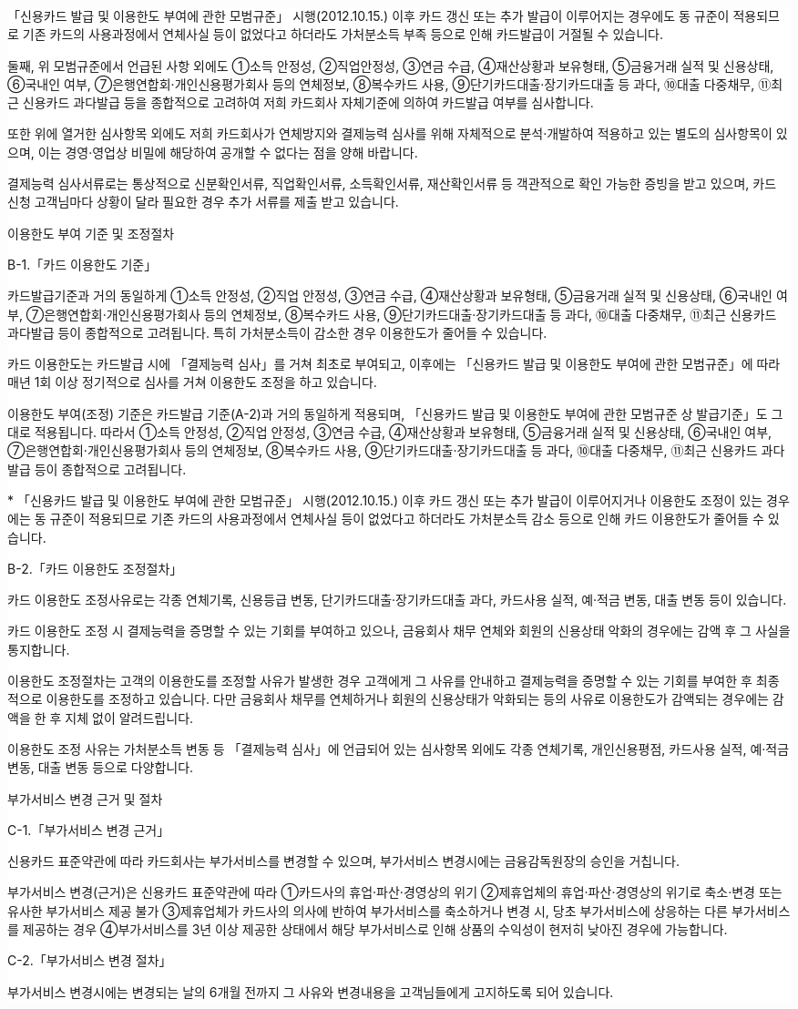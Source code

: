 「신용카드 발급 및 이용한도 부여에 관한 모범규준」 시행(2012.10.15.) 이후 카드 갱신 또는 추가 발급이 이루어지는 경우에도 동 규준이 적용되므로 기존 카드의 사용과정에서 연체사실 등이 없었다고 하더라도 가처분소득 부족 등으로 인해 카드발급이 거절될 수 있습니다.

둘째, 위 모범규준에서 언급된 사항 외에도 ①소득 안정성, ②직업안정성, ③연금 수급, ④재산상황과 보유형태, ⑤금융거래 실적 및 신용상태,
⑥국내인 여부, ⑦은행연합회·개인신용평가회사 등의 연체정보, ⑧복수카드 사용, ⑨단기카드대출·장기카드대출 등 과다, ⑩대출 다중채무,
⑪최근 신용카드 과다발급 등을 종합적으로 고려하여 저희 카드회사 자체기준에 의하여 카드발급 여부를 심사합니다.

또한 위에 열거한 심사항목 외에도 저희 카드회사가 연체방지와 결제능력 심사를 위해 자체적으로 분석·개발하여 적용하고 있는 별도의 심사항목이 있으며, 이는 경영·영업상 비밀에 해당하여 공개할 수 없다는 점을 양해 바랍니다.

결제능력 심사서류로는 통상적으로 신분확인서류, 직업확인서류, 소득확인서류, 재산확인서류 등 객관적으로 확인 가능한 증빙을 받고 있으며,
카드 신청 고객님마다 상황이 달라 필요한 경우 추가 서류를 제출 받고 있습니다.



이용한도 부여 기준 및 조정절차

B-1.「카드 이용한도 기준」

카드발급기준과 거의 동일하게 ①소득 안정성, ②직업 안정성, ③연금 수급, ④재산상황과 보유형태, ⑤금융거래 실적 및 신용상태, ⑥국내인 여부, ⑦은행연합회·개인신용평가회사 등의 연체정보, ⑧복수카드 사용, ⑨단기카드대출·장기카드대출 등 과다, ⑩대출 다중채무, ⑪최근 신용카드 과다발급 등이 종합적으로 고려됩니다. 특히 가처분소득이 감소한 경우 이용한도가 줄어들 수 있습니다.

카드 이용한도는 카드발급 시에 「결제능력 심사」를 거쳐 최초로 부여되고, 이후에는 「신용카드 발급 및 이용한도 부여에 관한 모범규준」에 따라 매년 1회 이상 정기적으로 심사를 거쳐 이용한도 조정을 하고 있습니다.

이용한도 부여(조정) 기준은 카드발급 기준(A-2)과 거의 동일하게 적용되며, 「신용카드 발급 및 이용한도 부여에 관한 모범규준 상 발급기준」도 그대로 적용됩니다. 따라서 ①소득 안정성, ②직업 안정성, ③연금 수급, ④재산상황과 보유형태, ⑤금융거래 실적 및 신용상태, ⑥국내인 여부, ⑦은행연합회·개인신용평가회사 등의 연체정보, ⑧복수카드 사용, ⑨단기카드대출·장기카드대출 등 과다, ⑩대출 다중채무,
⑪최근 신용카드 과다발급 등이 종합적으로 고려됩니다.

\* 「신용카드 발급 및 이용한도 부여에 관한 모범규준」 시행(2012.10.15.) 이후 카드 갱신 또는 추가 발급이 이루어지거나 이용한도 조정이 있는 경우에는 동 규준이 적용되므로 기존 카드의 사용과정에서 연체사실 등이 없었다고 하더라도 가처분소득 감소 등으로 인해 카드 이용한도가 줄어들 수 있습니다.

B-2.「카드 이용한도 조정절차」

카드 이용한도 조정사유로는 각종 연체기록, 신용등급 변동, 단기카드대출·장기카드대출 과다, 카드사용 실적, 예·적금 변동, 대출 변동 등이 있습니다.

카드 이용한도 조정 시 결제능력을 증명할 수 있는 기회를 부여하고 있으나, 금융회사 채무 연체와 회원의 신용상태 악화의 경우에는 감액 후 그 사실을 통지합니다.

이용한도 조정절차는 고객의 이용한도를 조정할 사유가 발생한 경우 고객에게 그 사유를 안내하고 결제능력을 증명할 수 있는 기회를 부여한 후 최종적으로 이용한도를 조정하고 있습니다. 다만 금융회사 채무를 연체하거나 회원의 신용상태가 악화되는 등의 사유로 이용한도가 감액되는 경우에는 감액을 한 후 지체 없이 알려드립니다.

이용한도 조정 사유는 가처분소득 변동 등 「결제능력 심사」에 언급되어 있는 심사항목 외에도 각종 연체기록, 개인신용평점, 카드사용 실적,
예·적금 변동, 대출 변동 등으로 다양합니다.



부가서비스 변경 근거 및 절차

C-1.「부가서비스 변경 근거」

신용카드 표준약관에 따라 카드회사는 부가서비스를 변경할 수 있으며, 부가서비스 변경시에는 금융감독원장의 승인을 거칩니다.

부가서비스 변경(근거)은 신용카드 표준약관에 따라 ①카드사의 휴업·파산·경영상의 위기 ②제휴업체의 휴업·파산·경영상의 위기로 축소·변경 또는 유사한 부가서비스 제공 불가 ③제휴업체가 카드사의 의사에 반하여 부가서비스를 축소하거나 변경 시, 당초 부가서비스에 상응하는 다른 부가서비스를 제공하는 경우 ④부가서비스를 3년 이상 제공한 상태에서 해당 부가서비스로 인해 상품의 수익성이 현저히 낮아진 경우에 가능합니다.

C-2.「부가서비스 변경 절차」

부가서비스 변경시에는 변경되는 날의 6개월 전까지 그 사유와 변경내용을 고객님들에게 고지하도록 되어 있습니다.
